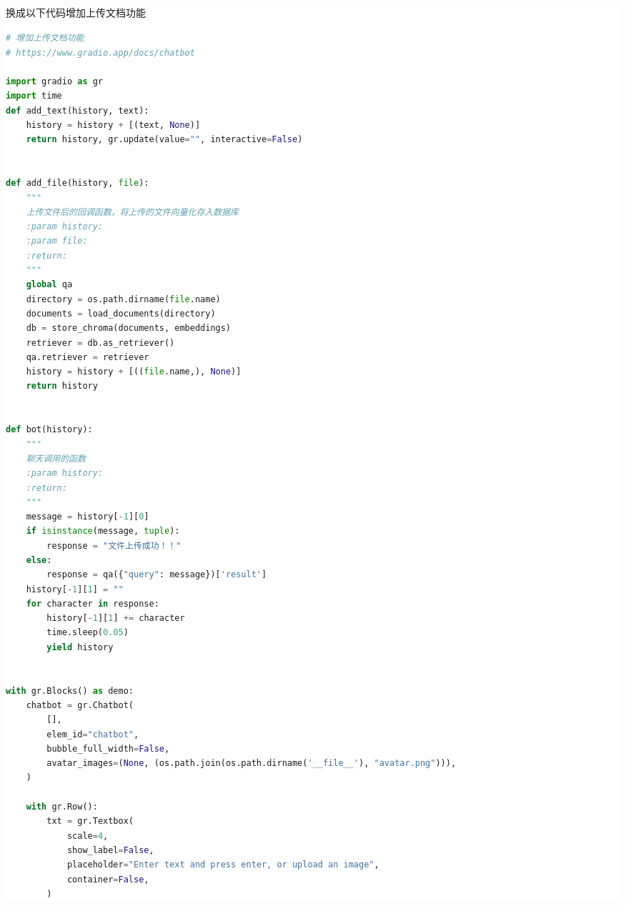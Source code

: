 

换成以下代码增加上传文档功能

```python
# 增加上传文档功能
# https://www.gradio.app/docs/chatbot

import gradio as gr
import time
def add_text(history, text):
    history = history + [(text, None)]
    return history, gr.update(value="", interactive=False)


def add_file(history, file):
    """
    上传文件后的回调函数，将上传的文件向量化存入数据库
    :param history:
    :param file:
    :return:
    """
    global qa
    directory = os.path.dirname(file.name)
    documents = load_documents(directory)
    db = store_chroma(documents, embeddings)
    retriever = db.as_retriever()
    qa.retriever = retriever
    history = history + [((file.name,), None)]
    return history


def bot(history):
    """
    聊天调用的函数
    :param history:
    :return:
    """
    message = history[-1][0]
    if isinstance(message, tuple):
        response = "文件上传成功！！"
    else:
        response = qa({"query": message})['result']
    history[-1][1] = ""
    for character in response:
        history[-1][1] += character
        time.sleep(0.05)
        yield history


with gr.Blocks() as demo:
    chatbot = gr.Chatbot(
        [],
        elem_id="chatbot",
        bubble_full_width=False,
        avatar_images=(None, (os.path.join(os.path.dirname('__file__'), "avatar.png"))),
    )

    with gr.Row():
        txt = gr.Textbox(
            scale=4,
            show_label=False,
            placeholder="Enter text and press enter, or upload an image",
            container=False,
        )
```